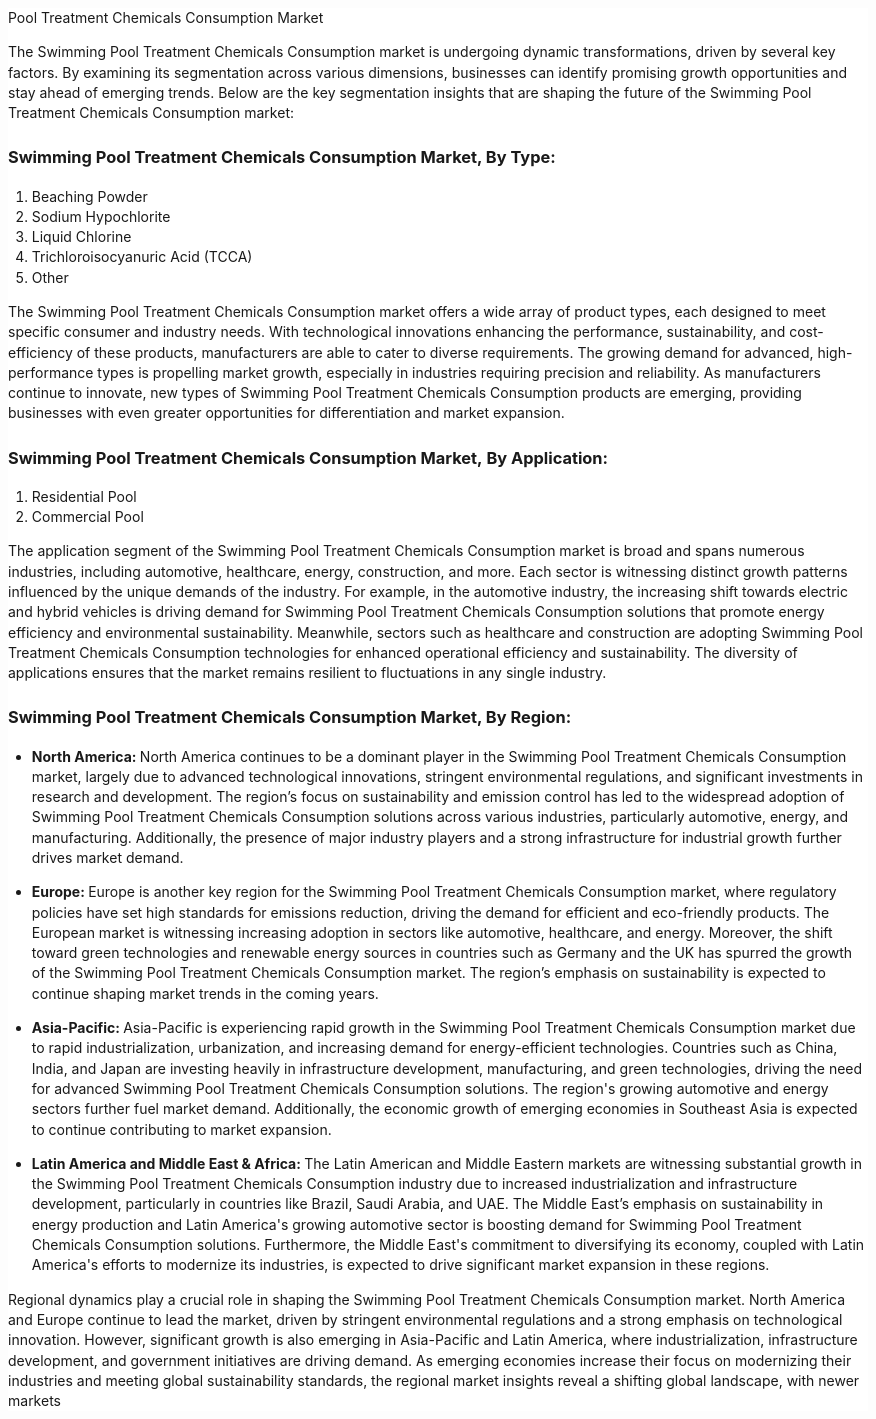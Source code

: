 Pool Treatment Chemicals Consumption Market</h2><p>The Swimming Pool Treatment Chemicals Consumption market is undergoing dynamic transformations, driven by several key factors. By examining its segmentation across various dimensions, businesses can identify promising growth opportunities and stay ahead of emerging trends. Below are the key segmentation insights that are shaping the future of the Swimming Pool Treatment Chemicals Consumption market:</p><h3><strong>Swimming Pool Treatment Chemicals Consumption Market, By Type:<br /></strong></h3><ol><li>Beaching Powder<li> Sodium Hypochlorite<li> Liquid Chlorine<li> Trichloroisocyanuric Acid (TCCA)<li> Other</li></ol><p>The Swimming Pool Treatment Chemicals Consumption market offers a wide array of product types, each designed to meet specific consumer and industry needs. With technological innovations enhancing the performance, sustainability, and cost-efficiency of these products, manufacturers are able to cater to diverse requirements. The growing demand for advanced, high-performance types is propelling market growth, especially in industries requiring precision and reliability. As manufacturers continue to innovate, new types of Swimming Pool Treatment Chemicals Consumption products are emerging, providing businesses with even greater opportunities for differentiation and market expansion.</p><h3>Swimming Pool Treatment Chemicals Consumption Market,&nbsp;By Application:</h3><ol><li>Residential Pool<li> Commercial Pool</li></ol><p>The application segment of the Swimming Pool Treatment Chemicals Consumption market is broad and spans numerous industries, including automotive, healthcare, energy, construction, and more. Each sector is witnessing distinct growth patterns influenced by the unique demands of the industry. For example, in the automotive industry, the increasing shift towards electric and hybrid vehicles is driving demand for Swimming Pool Treatment Chemicals Consumption solutions that promote energy efficiency and environmental sustainability. Meanwhile, sectors such as healthcare and construction are adopting Swimming Pool Treatment Chemicals Consumption technologies for enhanced operational efficiency and sustainability. The diversity of applications ensures that the market remains resilient to fluctuations in any single industry.</p><h3>Swimming Pool Treatment Chemicals Consumption Market, By Region:</h3><ul><li><p><strong>North America:&nbsp;</strong>North America continues to be a dominant player in the Swimming Pool Treatment Chemicals Consumption market, largely due to advanced technological innovations, stringent environmental regulations, and significant investments in research and development. The region&rsquo;s focus on sustainability and emission control has led to the widespread adoption of Swimming Pool Treatment Chemicals Consumption solutions across various industries, particularly automotive, energy, and manufacturing. Additionally, the presence of major industry players and a strong infrastructure for industrial growth further drives market demand.</p></li><li><p><strong><strong>Europe:&nbsp;</strong></strong>Europe is another key region for the Swimming Pool Treatment Chemicals Consumption market, where regulatory policies have set high standards for emissions reduction, driving the demand for efficient and eco-friendly products. The European market is witnessing increasing adoption in sectors like automotive, healthcare, and energy. Moreover, the shift toward green technologies and renewable energy sources in countries such as Germany and the UK has spurred the growth of the Swimming Pool Treatment Chemicals Consumption market. The region&rsquo;s emphasis on sustainability is expected to continue shaping market trends in the coming years.</p></li><li><p><strong><strong>Asia-Pacific:&nbsp;</strong></strong>Asia-Pacific is experiencing rapid growth in the Swimming Pool Treatment Chemicals Consumption market due to rapid industrialization, urbanization, and increasing demand for energy-efficient technologies. Countries such as China, India, and Japan are investing heavily in infrastructure development, manufacturing, and green technologies, driving the need for advanced Swimming Pool Treatment Chemicals Consumption solutions. The region's growing automotive and energy sectors further fuel market demand. Additionally, the economic growth of emerging economies in Southeast Asia is expected to continue contributing to market expansion.</p></li><li><p><strong><strong>Latin America and Middle East &amp; Africa:&nbsp;</strong></strong>The Latin American and Middle Eastern markets are witnessing substantial growth in the Swimming Pool Treatment Chemicals Consumption industry due to increased industrialization and infrastructure development, particularly in countries like Brazil, Saudi Arabia, and UAE. The Middle East&rsquo;s emphasis on sustainability in energy production and Latin America's growing automotive sector is boosting demand for Swimming Pool Treatment Chemicals Consumption solutions. Furthermore, the Middle East's commitment to diversifying its economy, coupled with Latin America's efforts to modernize its industries, is expected to drive significant market expansion in these regions.</p></li></ul><p>Regional dynamics play a crucial role in shaping the Swimming Pool Treatment Chemicals Consumption market. North America and Europe continue to lead the market, driven by stringent environmental regulations and a strong emphasis on technological innovation. However, significant growth is also emerging in Asia-Pacific and Latin America, where industrialization, infrastructure development, and government initiatives are driving demand. As emerging economies increase their focus on modernizing their industries and meeting global sustainability standards, the regional market insights reveal a shifting global landscape, with newer markets